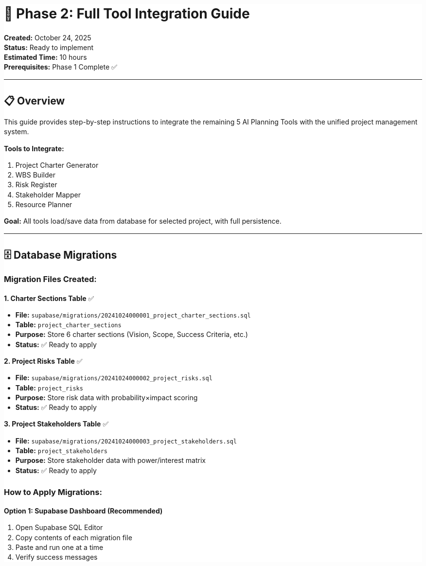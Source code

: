 # 🔧 Phase 2: Full Tool Integration Guide

**Created:** October 24, 2025  
**Status:** Ready to implement  
**Estimated Time:** 10 hours  
**Prerequisites:** Phase 1 Complete ✅

---

## 📋 Overview

This guide provides step-by-step instructions to integrate the remaining 5 AI Planning Tools with the unified project management system.

**Tools to Integrate:**
1. Project Charter Generator
2. WBS Builder
3. Risk Register
4. Stakeholder Mapper
5. Resource Planner

**Goal:** All tools load/save data from database for selected project, with full persistence.

---

## 🗄️ Database Migrations

### **Migration Files Created:**

**1. Charter Sections Table** ✅
- **File:** `supabase/migrations/20241024000001_project_charter_sections.sql`
- **Table:** `project_charter_sections`
- **Purpose:** Store 6 charter sections (Vision, Scope, Success Criteria, etc.)
- **Status:** ✅ Ready to apply

**2. Project Risks Table** ✅
- **File:** `supabase/migrations/20241024000002_project_risks.sql`
- **Table:** `project_risks`
- **Purpose:** Store risk data with probability×impact scoring
- **Status:** ✅ Ready to apply

**3. Project Stakeholders Table** ✅
- **File:** `supabase/migrations/20241024000003_project_stakeholders.sql`
- **Table:** `project_stakeholders`
- **Purpose:** Store stakeholder data with power/interest matrix
- **Status:** ✅ Ready to apply

### **How to Apply Migrations:**

**Option 1: Supabase Dashboard (Recommended)**
1. Open Supabase SQL Editor
2. Copy contents of each migration file
3. Paste and run one at a time
4. Verify success messages
